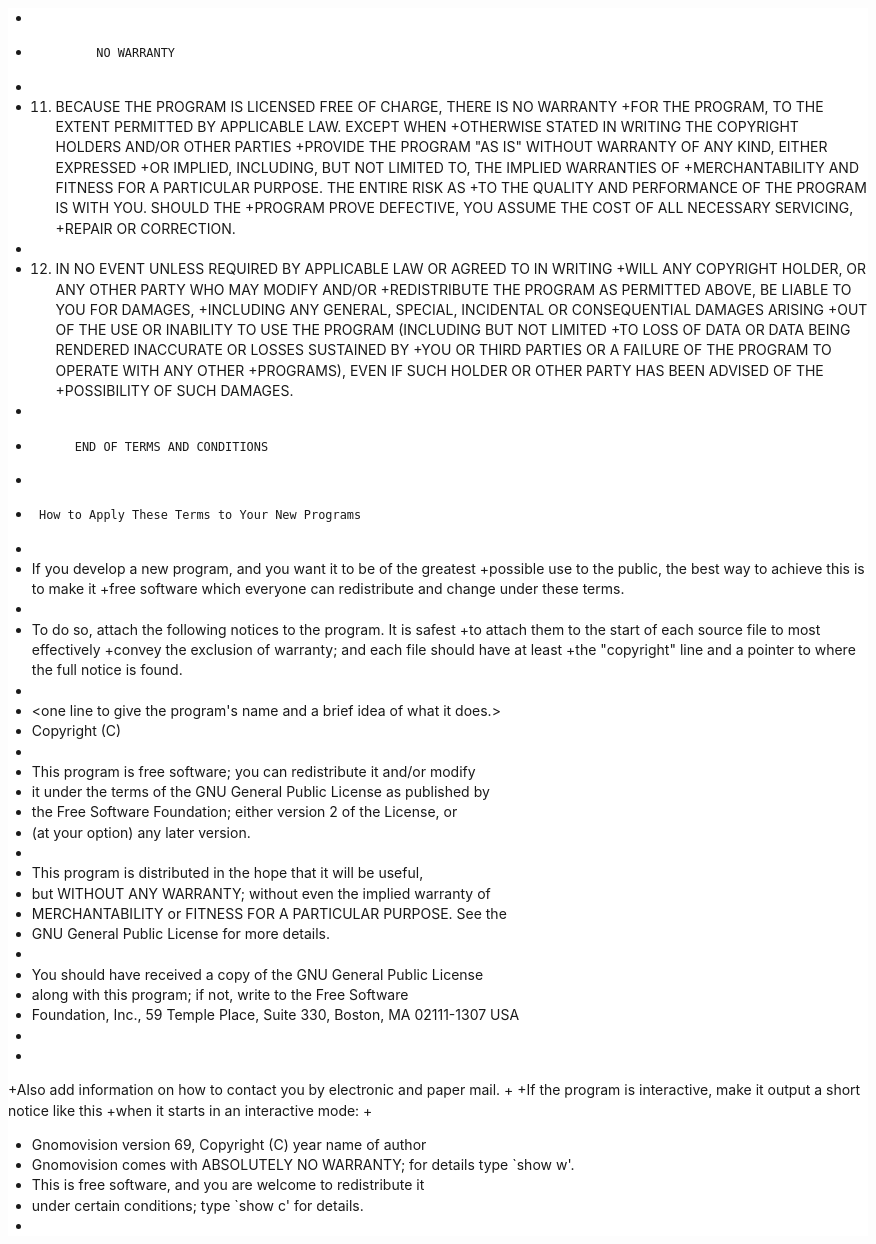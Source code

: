  +
 +			    NO WARRANTY
 +
 +  11. BECAUSE THE PROGRAM IS LICENSED FREE OF CHARGE, THERE IS NO WARRANTY
 +FOR THE PROGRAM, TO THE EXTENT PERMITTED BY APPLICABLE LAW.  EXCEPT WHEN
 +OTHERWISE STATED IN WRITING THE COPYRIGHT HOLDERS AND/OR OTHER PARTIES
 +PROVIDE THE PROGRAM "AS IS" WITHOUT WARRANTY OF ANY KIND, EITHER EXPRESSED
 +OR IMPLIED, INCLUDING, BUT NOT LIMITED TO, THE IMPLIED WARRANTIES OF
 +MERCHANTABILITY AND FITNESS FOR A PARTICULAR PURPOSE.  THE ENTIRE RISK AS
 +TO THE QUALITY AND PERFORMANCE OF THE PROGRAM IS WITH YOU.  SHOULD THE
 +PROGRAM PROVE DEFECTIVE, YOU ASSUME THE COST OF ALL NECESSARY SERVICING,
 +REPAIR OR CORRECTION.
 +
 +  12. IN NO EVENT UNLESS REQUIRED BY APPLICABLE LAW OR AGREED TO IN WRITING
 +WILL ANY COPYRIGHT HOLDER, OR ANY OTHER PARTY WHO MAY MODIFY AND/OR
 +REDISTRIBUTE THE PROGRAM AS PERMITTED ABOVE, BE LIABLE TO YOU FOR DAMAGES,
 +INCLUDING ANY GENERAL, SPECIAL, INCIDENTAL OR CONSEQUENTIAL DAMAGES ARISING
 +OUT OF THE USE OR INABILITY TO USE THE PROGRAM (INCLUDING BUT NOT LIMITED
 +TO LOSS OF DATA OR DATA BEING RENDERED INACCURATE OR LOSSES SUSTAINED BY
 +YOU OR THIRD PARTIES OR A FAILURE OF THE PROGRAM TO OPERATE WITH ANY OTHER
 +PROGRAMS), EVEN IF SUCH HOLDER OR OTHER PARTY HAS BEEN ADVISED OF THE
 +POSSIBILITY OF SUCH DAMAGES.
 +
 +		     END OF TERMS AND CONDITIONS
 +
 +	    How to Apply These Terms to Your New Programs
 +
 +  If you develop a new program, and you want it to be of the greatest
 +possible use to the public, the best way to achieve this is to make it
 +free software which everyone can redistribute and change under these terms.
 +
 +  To do so, attach the following notices to the program.  It is safest
 +to attach them to the start of each source file to most effectively
 +convey the exclusion of warranty; and each file should have at least
 +the "copyright" line and a pointer to where the full notice is found.
 +
 +    <one line to give the program's name and a brief idea of what it does.>
 +    Copyright (C) <year>  <name of author>
 +
 +    This program is free software; you can redistribute it and/or modify
 +    it under the terms of the GNU General Public License as published by
 +    the Free Software Foundation; either version 2 of the License, or
 +    (at your option) any later version.
 +
 +    This program is distributed in the hope that it will be useful,
 +    but WITHOUT ANY WARRANTY; without even the implied warranty of
 +    MERCHANTABILITY or FITNESS FOR A PARTICULAR PURPOSE.  See the
 +    GNU General Public License for more details.
 +
 +    You should have received a copy of the GNU General Public License
 +    along with this program; if not, write to the Free Software
 +    Foundation, Inc., 59 Temple Place, Suite 330, Boston, MA  02111-1307  USA
 +
 +
 +Also add information on how to contact you by electronic and paper mail.
 +
 +If the program is interactive, make it output a short notice like this
 +when it starts in an interactive mode:
 +
 +    Gnomovision version 69, Copyright (C) year name of author
 +    Gnomovision comes with ABSOLUTELY NO WARRANTY; for details type `show w'.
 +    This is free software, and you are welcome to redistribute it
 +    under certain conditions; type `show c' for details.
 +